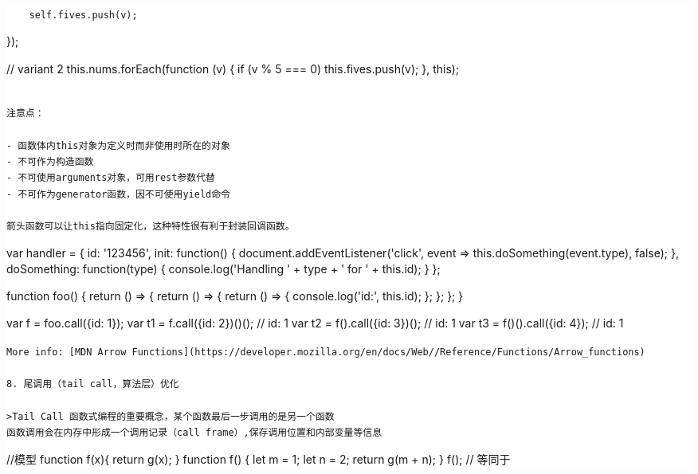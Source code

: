         self.fives.push(v);
});

//  variant 2
this.nums.forEach(function (v) {
    if (v % 5 === 0)
        this.fives.push(v);
}, this);
```

注意点：

- 函数体内this对象为定义时而非使用时所在的对象
- 不可作为构造函数
- 不可使用arguments对象，可用rest参数代替
- 不可作为generator函数，因不可使用yield命令

箭头函数可以让this指向固定化，这种特性很有利于封装回调函数。

```
var handler = {
  id: '123456',
  init: function() {
    document.addEventListener('click',
      event => this.doSomething(event.type), false);
  },
  doSomething: function(type) {
    console.log('Handling ' + type  + ' for ' + this.id);
  }
};

function foo() {
  return () => {
    return () => {
      return () => {
        console.log('id:', this.id);
      };
    };
  };
}

var f = foo.call({id: 1});
var t1 = f.call({id: 2})()(); // id: 1
var t2 = f().call({id: 3})(); // id: 1
var t3 = f()().call({id: 4}); // id: 1
```
More info: [MDN Arrow Functions](https://developer.mozilla.org/en/docs/Web//Reference/Functions/Arrow_functions)

8. 尾调用（tail call，算法层）优化

>Tail Call 函数式编程的重要概念，某个函数最后一步调用的是另一个函数
函数调用会在内存中形成一个调用记录（call frame）,保存调用位置和内部变量等信息

```
//模型
function f(x){
  return g(x);
}
function f() {
  let m = 1;
  let n = 2;
  return g(m + n);
}
f();
// 等同于